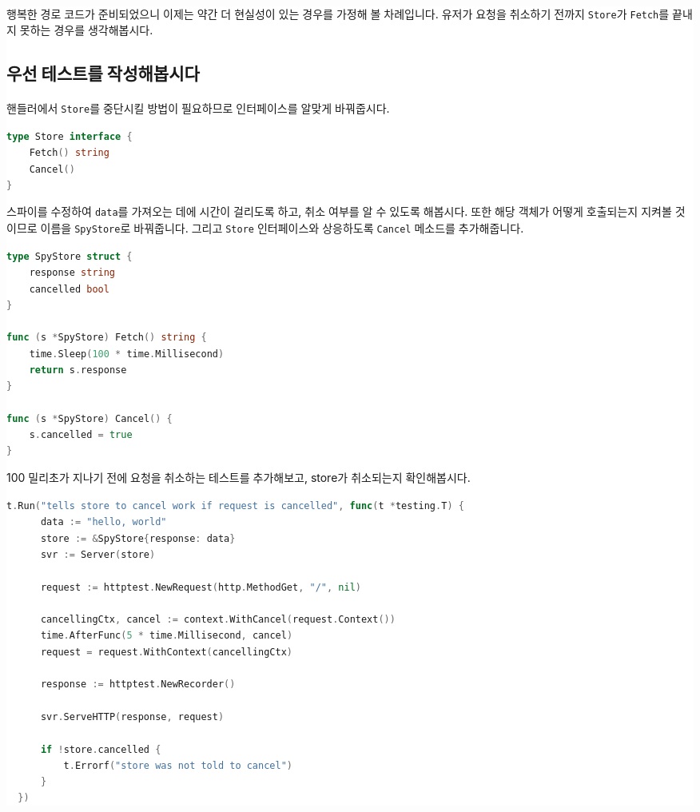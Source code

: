 행복한 경로 코드가 준비되었으니 이제는 약간 더 현실성이 있는 경우를 가정해 볼 차례입니다. 유저가 요청을 취소하기 전까지 `Store`가 `Fetch`를 끝내지 못하는 경우를 생각해봅시다.

## 우선 테스트를 작성해봅시다

핸들러에서 `Store`를 중단시킬 방법이 필요하므로 인터페이스를 알맞게 바꿔줍시다.

```go
type Store interface {
	Fetch() string
	Cancel()
}
```

스파이를 수정하여 `data`를 가져오는 데에 시간이 걸리도록 하고, 취소 여부를 알 수 있도록 해봅시다. 또한 해당 객체가 어떻게 호출되는지 지켜볼 것이므로 이름을 `SpyStore`로 바꿔줍니다. 그리고 `Store` 인터페이스와 상응하도록 `Cancel` 메소드를 추가해줍니다.

```go
type SpyStore struct {
	response string
	cancelled bool
}

func (s *SpyStore) Fetch() string {
	time.Sleep(100 * time.Millisecond)
	return s.response
}

func (s *SpyStore) Cancel() {
	s.cancelled = true
}
```

100 밀리초가 지나기 전에 요청을 취소하는 테스트를 추가해보고, store가 취소되는지 확인해봅시다.

```go
t.Run("tells store to cancel work if request is cancelled", func(t *testing.T) {
      data := "hello, world"
      store := &SpyStore{response: data}
      svr := Server(store)

      request := httptest.NewRequest(http.MethodGet, "/", nil)

      cancellingCtx, cancel := context.WithCancel(request.Context())
      time.AfterFunc(5 * time.Millisecond, cancel)
      request = request.WithContext(cancellingCtx)

      response := httptest.NewRecorder()

      svr.ServeHTTP(response, request)

      if !store.cancelled {
          t.Errorf("store was not told to cancel")
      }
  })
```
